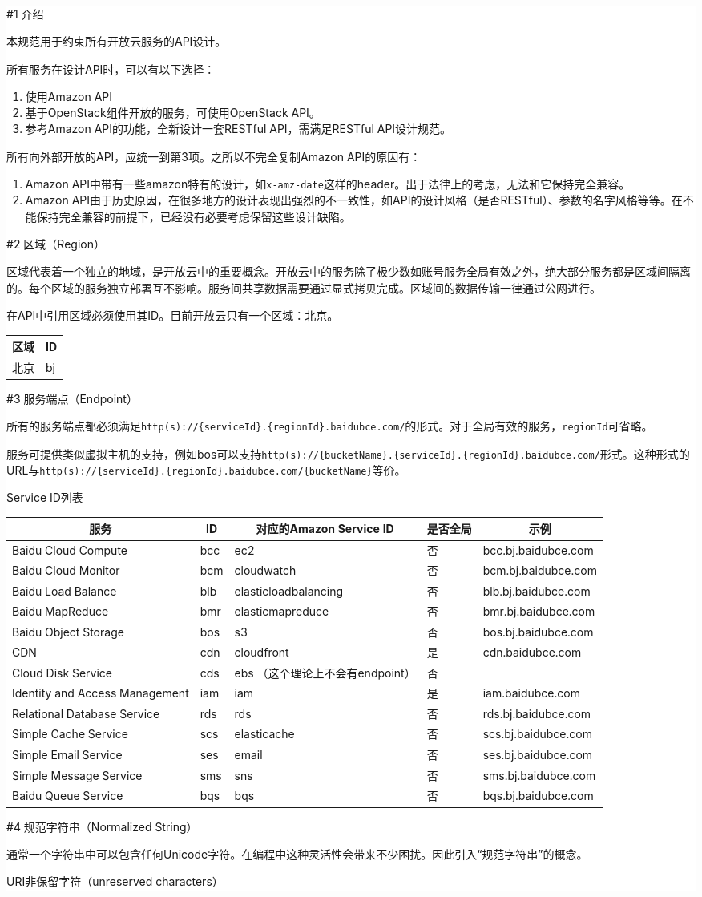 

#<span id="introduction">1 介绍</span>

本规范用于约束所有开放云服务的API设计。

所有服务在设计API时，可以有以下选择：

1. 使用Amazon API
2. 基于OpenStack组件开放的服务，可使用OpenStack API。
3. 参考Amazon API的功能，全新设计一套RESTful API，需满足RESTful API设计规范。

所有向外部开放的API，应统一到第3项。之所以不完全复制Amazon API的原因有：

1. Amazon API中带有一些amazon特有的设计，如`x-amz-date`这样的header。出于法律上的考虑，无法和它保持完全兼容。
2. Amazon API由于历史原因，在很多地方的设计表现出强烈的不一致性，如API的设计风格（是否RESTful）、参数的名字风格等等。在不能保持完全兼容的前提下，已经没有必要考虑保留这些设计缺陷。

#<span id="region">2 区域（Region）</span>

区域代表着一个独立的地域，是开放云中的重要概念。开放云中的服务除了极少数如账号服务全局有效之外，绝大部分服务都是区域间隔离的。每个区域的服务独立部署互不影响。服务间共享数据需要通过显式拷贝完成。区域间的数据传输一律通过公网进行。

在API中引用区域必须使用其ID。目前开放云只有一个区域：北京。

区域 | ID
-----|----
北京 | bj

#<span id="endpoint">3 服务端点（Endpoint）</span>

所有的服务端点都必须满足`http(s)://{serviceId}.{regionId}.baidubce.com/`的形式。对于全局有效的服务，`regionId`可省略。

服务可提供类似虚拟主机的支持，例如bos可以支持`http(s)://{bucketName}.{serviceId}.{regionId}.baidubce.com/`形式。这种形式的URL与`http(s)://{serviceId}.{regionId}.baidubce.com/{bucketName}`等价。

Service ID列表

服务 | ID | 对应的Amazon Service ID | 是否全局 | 示例
--- | --- | --- | --- | ---
Baidu Cloud Compute | bcc | ec2 | 否 | bcc.bj.baidubce.com
Baidu Cloud Monitor | bcm | cloudwatch | 否 | bcm.bj.baidubce.com
Baidu Load Balance | blb | elasticloadbalancing | 否 | blb.bj.baidubce.com
Baidu MapReduce | bmr | elasticmapreduce | 否 | bmr.bj.baidubce.com
Baidu Object Storage | bos | s3 | 否 | bos.bj.baidubce.com
CDN | cdn | cloudfront | 是 | cdn.baidubce.com
Cloud Disk Service | cds | ebs （这个理论上不会有endpoint） | 否 |
Identity and Access Management | iam | iam | 是 | iam.baidubce.com
Relational Database Service | rds | rds | 否 | rds.bj.baidubce.com
Simple Cache Service | scs | elasticache | 否 | scs.bj.baidubce.com
Simple Email Service | ses | email | 否 | ses.bj.baidubce.com
Simple Message Service | sms | sns | 否 | sms.bj.baidubce.com
Baidu Queue Service | bqs | bqs | 否 | bqs.bj.baidubce.com

#<span id="normalized_string">4 规范字符串（Normalized String）</span>

通常一个字符串中可以包含任何Unicode字符。在编程中这种灵活性会带来不少困扰。因此引入“规范字符串”的概念。

<span id="unreserved_chars">URI非保留字符（unreserved characters）</span>
